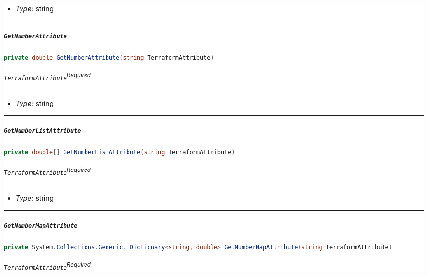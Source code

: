 - *Type:* string

---

##### `GetNumberAttribute` <a name="GetNumberAttribute" id="rhizo-co-terraform-provider-oci.dataOciDataSafeAuditProfileAvailableAuditVolume.DataOciDataSafeAuditProfileAvailableAuditVolume.getNumberAttribute"></a>

```csharp
private double GetNumberAttribute(string TerraformAttribute)
```

###### `TerraformAttribute`<sup>Required</sup> <a name="TerraformAttribute" id="rhizo-co-terraform-provider-oci.dataOciDataSafeAuditProfileAvailableAuditVolume.DataOciDataSafeAuditProfileAvailableAuditVolume.getNumberAttribute.parameter.terraformAttribute"></a>

- *Type:* string

---

##### `GetNumberListAttribute` <a name="GetNumberListAttribute" id="rhizo-co-terraform-provider-oci.dataOciDataSafeAuditProfileAvailableAuditVolume.DataOciDataSafeAuditProfileAvailableAuditVolume.getNumberListAttribute"></a>

```csharp
private double[] GetNumberListAttribute(string TerraformAttribute)
```

###### `TerraformAttribute`<sup>Required</sup> <a name="TerraformAttribute" id="rhizo-co-terraform-provider-oci.dataOciDataSafeAuditProfileAvailableAuditVolume.DataOciDataSafeAuditProfileAvailableAuditVolume.getNumberListAttribute.parameter.terraformAttribute"></a>

- *Type:* string

---

##### `GetNumberMapAttribute` <a name="GetNumberMapAttribute" id="rhizo-co-terraform-provider-oci.dataOciDataSafeAuditProfileAvailableAuditVolume.DataOciDataSafeAuditProfileAvailableAuditVolume.getNumberMapAttribute"></a>

```csharp
private System.Collections.Generic.IDictionary<string, double> GetNumberMapAttribute(string TerraformAttribute)
```

###### `TerraformAttribute`<sup>Required</sup> <a name="TerraformAttribute" id="rhizo-co-terraform-provider-oci.dataOciDataSafeAuditProfileAvailableAuditVolume.DataOciDataSafeAuditProfileAvailableAuditVolume.getNumberMapAttribute.parameter.terraformAttribute"></a>
